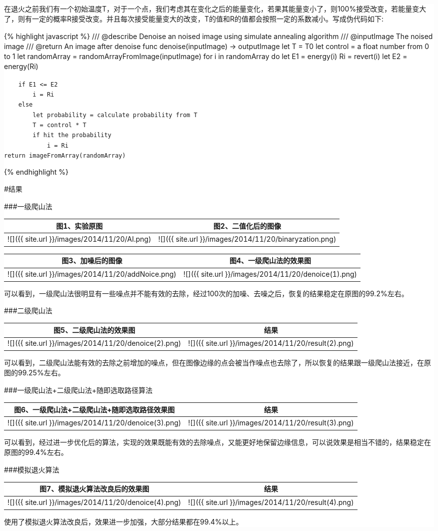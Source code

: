 在退火之前我们有一个初始温度T，对于一个点，我们考虑其在变化之后的能量变化，若果其能量变小了，则100%接受改变，若能量变大了，则有一定的概率R接受改变。并且每次接受能量变大的改变，T的值和R的值都会按照一定的系数减小。写成伪代码如下:

{% highlight javascript %}
/// @describe Denoise an noised image using simulate annealing algorithm
/// @inputImage The noised image
/// @return An image after denoise
func denoise(inputImage) -> outputImage
    let T = T0
    let control = a float number from 0 to 1
    let randomArray = randomArrayFromImage(inputImage)
    for i in randomArray do
        let E1 = energy(i)
        Ri = revert(i)
        let E2 = energy(Ri)
    
        if E1 <= E2
            i = Ri
        else
            let probability = calculate probability from T
            T = control * T
            if hit the probability
                i = Ri
    return imageFromArray(randomArray)
{% endhighlight %}


#结果

###一级爬山法

图1、实验原图|图2、二值化后的图像
-----------|----------------
![]({{ site.url }}/images/2014/11/20/AI.png)|![]({{ site.url }}/images/2014/11/20/binaryzation.png)


图3、加噪后的图像|图4、一级爬山法的效果图
-----|-----
![]({{ site.url }}/images/2014/11/20/addNoice.png)|![]({{ site.url }}/images/2014/11/20/denoice(1).png)

可以看到，一级爬山法很明显有一些噪点并不能有效的去除，经过100次的加噪、去噪之后，恢复的结果稳定在原图的99.2%左右。


###二级爬山法


图5、二级爬山法的效果图|结果
-------------------|------
![]({{ site.url }}/images/2014/11/20/denoice(2).png)|![]({{ site.url }}/images/2014/11/20/result(2).png)

可以看到，二级爬山法能有效的去除之前增加的噪点，但在图像边缘的点会被当作噪点也去除了，所以恢复的结果跟一级爬山法接近，在原图的99.25%左右。

###一级爬山法+二级爬山法+随即选取路径算法

图6、一级爬山法+二级爬山法+随即选取路径效果图|结果
--------------------------------------|------
![]({{ site.url }}/images/2014/11/20/denoice(3).png)|![]({{ site.url }}/images/2014/11/20/result(3).png)

可以看到，经过进一步优化后的算法，实现的效果既能有效的去除噪点，又能更好地保留边缘信息，可以说效果是相当不错的，结果稳定在原图的99.4%左右。

###模拟退火算法

图7、模拟退火算法改良后的效果图|结果
----------|--------
![]({{ site.url }}/images/2014/11/20/denoice(4).png)|![]({{ site.url }}/images/2014/11/20/result(4).png)

使用了模拟退火算法改良后，效果进一步加强，大部分结果都在99.4%以上。


